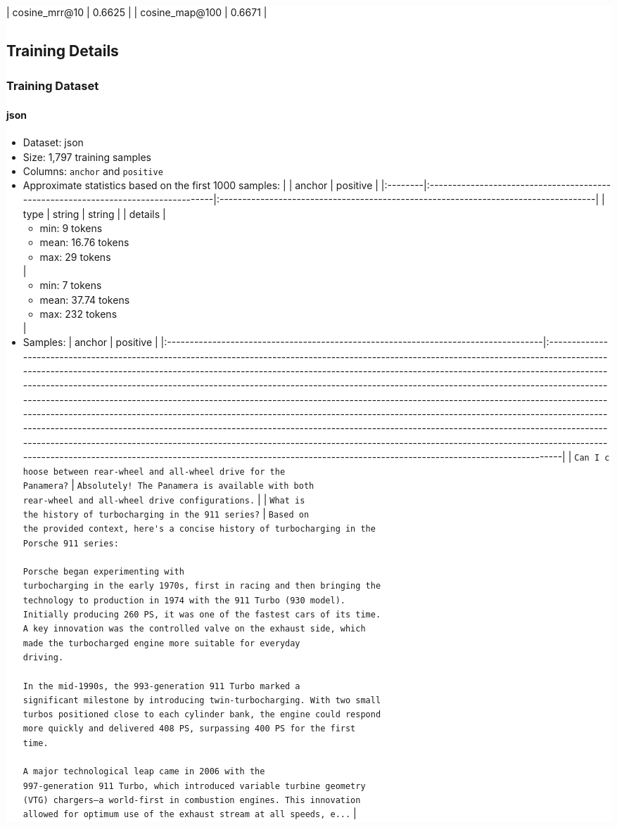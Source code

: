 | cosine_mrr@10       | 0.6625     |
| cosine_map@100      | 0.6671     |





## Training Details

### Training Dataset

#### json

* Dataset: json
* Size: 1,797 training samples
* Columns: <code>anchor</code> and <code>positive</code>
* Approximate statistics based on the first 1000 samples:
  |         | anchor                                                                            | positive                                                                           |
  |:--------|:----------------------------------------------------------------------------------|:-----------------------------------------------------------------------------------|
  | type    | string                                                                            | string                                                                             |
  | details | <ul><li>min: 9 tokens</li><li>mean: 16.76 tokens</li><li>max: 29 tokens</li></ul> | <ul><li>min: 7 tokens</li><li>mean: 37.74 tokens</li><li>max: 232 tokens</li></ul> |
* Samples:
  | anchor                                                                             | positive                                                                                                                                                                                                                                                                                                                                                                                                                                                                                                                                                                                                                                                                                                                                                                                                                                                                                                                                                                                                                                                                   |
  |:-----------------------------------------------------------------------------------|:---------------------------------------------------------------------------------------------------------------------------------------------------------------------------------------------------------------------------------------------------------------------------------------------------------------------------------------------------------------------------------------------------------------------------------------------------------------------------------------------------------------------------------------------------------------------------------------------------------------------------------------------------------------------------------------------------------------------------------------------------------------------------------------------------------------------------------------------------------------------------------------------------------------------------------------------------------------------------------------------------------------------------------------------------------------------------|
  | <code>Can I choose between rear-wheel and all-wheel drive for the Panamera?</code> | <code>Absolutely! The Panamera is available with both rear-wheel and all-wheel drive configurations.</code>                                                                                                                                                                                                                                                                                                                                                                                                                                                                                                                                                                                                                                                                                                                                                                                                                                                                                                                                                                |
  | <code>What is the history of turbocharging in the 911 series?</code>               | <code>Based on the provided context, here's a concise history of turbocharging in the Porsche 911 series:<br><br>Porsche began experimenting with turbocharging in the early 1970s, first in racing and then bringing the technology to production in 1974 with the 911 Turbo (930 model). Initially producing 260 PS, it was one of the fastest cars of its time. A key innovation was the controlled valve on the exhaust side, which made the turbocharged engine more suitable for everyday driving.<br><br>In the mid-1990s, the 993-generation 911 Turbo marked a significant milestone by introducing twin-turbocharging. With two small turbos positioned close to each cylinder bank, the engine could respond more quickly and delivered 408 PS, surpassing 400 PS for the first time.<br><br>A major technological leap came in 2006 with the 997-generation 911 Turbo, which introduced variable turbine geometry (VTG) chargers—a world-first in combustion engines. This innovation allowed for optimum use of the exhaust stream at all speeds, e...</code> |